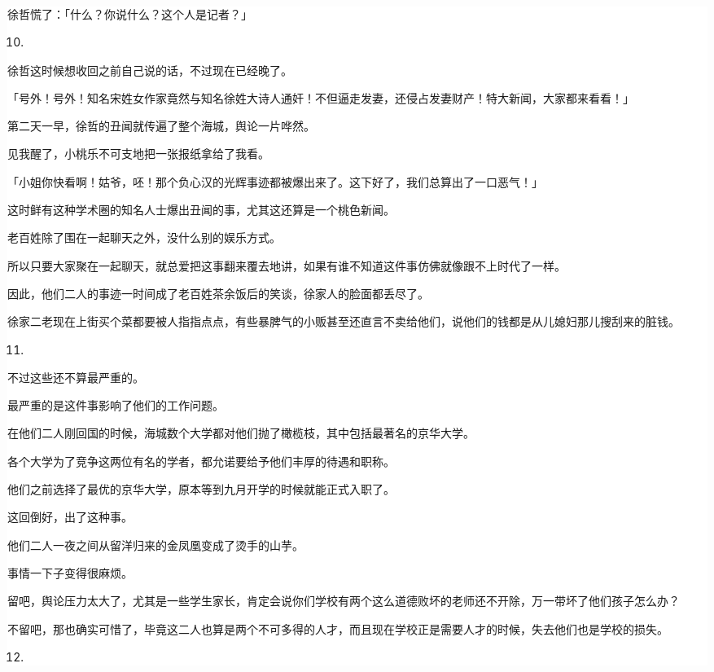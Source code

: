 
徐哲慌了：「什么？你说什么？这个人是记者？」


10.


徐哲这时候想收回之前自己说的话，不过现在已经晚了。


「号外！号外！知名宋姓女作家竟然与知名徐姓大诗人通奸！不但逼走发妻，还侵占发妻财产！特大新闻，大家都来看看！」


第二天一早，徐哲的丑闻就传遍了整个海城，舆论一片哗然。


见我醒了，小桃乐不可支地把一张报纸拿给了我看。


「小姐你快看啊！姑爷，呸！那个负心汉的光辉事迹都被爆出来了。这下好了，我们总算出了一口恶气！」


这时鲜有这种学术圈的知名人士爆出丑闻的事，尤其这还算是一个桃色新闻。


老百姓除了围在一起聊天之外，没什么别的娱乐方式。


所以只要大家聚在一起聊天，就总爱把这事翻来覆去地讲，如果有谁不知道这件事仿佛就像跟不上时代了一样。


因此，他们二人的事迹一时间成了老百姓茶余饭后的笑谈，徐家人的脸面都丢尽了。


徐家二老现在上街买个菜都要被人指指点点，有些暴脾气的小贩甚至还直言不卖给他们，说他们的钱都是从儿媳妇那儿搜刮来的脏钱。


11.


不过这些还不算最严重的。


最严重的是这件事影响了他们的工作问题。


在他们二人刚回国的时候，海城数个大学都对他们抛了橄榄枝，其中包括最著名的京华大学。


各个大学为了竞争这两位有名的学者，都允诺要给予他们丰厚的待遇和职称。


他们之前选择了最优的京华大学，原本等到九月开学的时候就能正式入职了。


这回倒好，出了这种事。


他们二人一夜之间从留洋归来的金凤凰变成了烫手的山芋。


事情一下子变得很麻烦。


留吧，舆论压力太大了，尤其是一些学生家长，肯定会说你们学校有两个这么道德败坏的老师还不开除，万一带坏了他们孩子怎么办？


不留吧，那也确实可惜了，毕竟这二人也算是两个不可多得的人才，而且现在学校正是需要人才的时候，失去他们也是学校的损失。


12.

